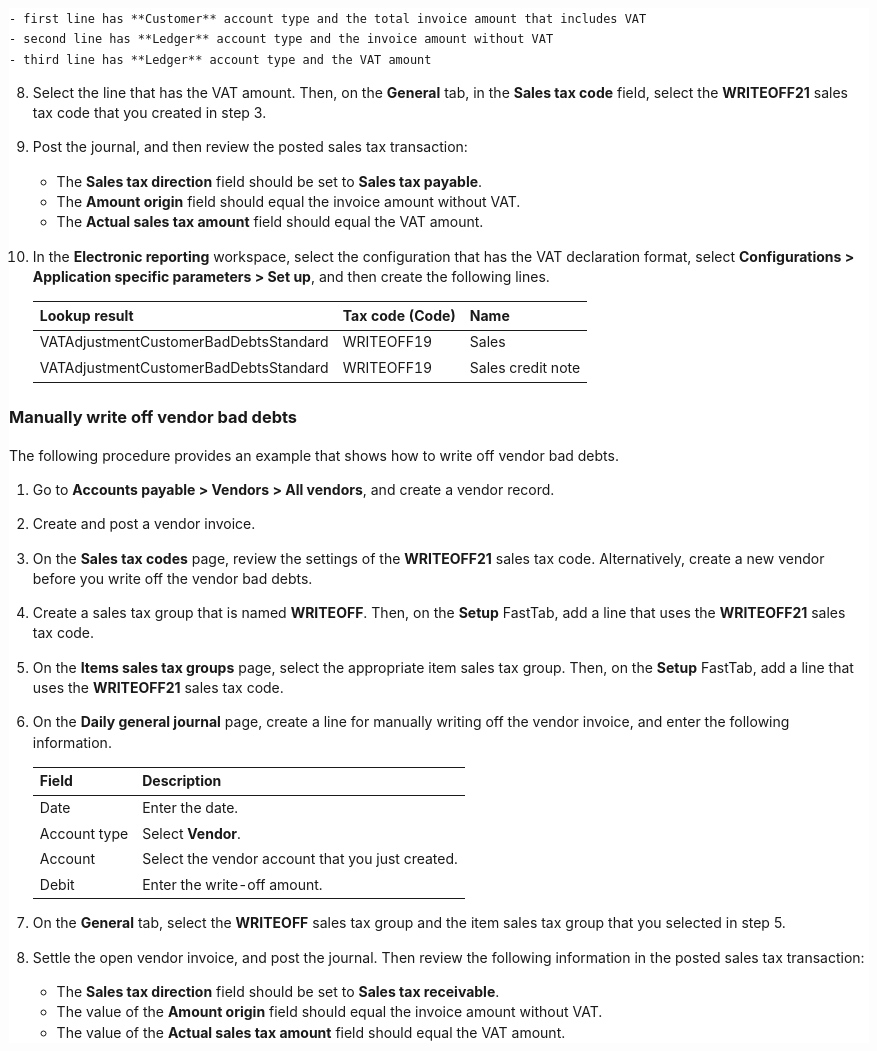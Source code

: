     - first line has **Customer** account type and the total invoice amount that includes VAT
    - second line has **Ledger** account type and the invoice amount without VAT
    - third line has **Ledger** account type and the VAT amount

8. Select the line that has the VAT amount. Then, on the **General** tab, in the **Sales tax code** field, select the **WRITEOFF21** sales tax code that you created in step 3.
9. Post the journal, and then review the posted sales tax transaction:

    - The **Sales tax direction** field should be set to **Sales tax payable**.
    - The **Amount origin** field should equal the invoice amount without VAT.
    - The **Actual sales tax amount** field should equal the VAT amount.

10. In the **Electronic reporting** workspace, select the configuration that has the VAT declaration format, select **Configurations \> Application specific parameters \> Set up**, and then create the following lines.

    | Lookup result                         | Tax code (Code) | Name              |
    |---------------------------------------|-----------------|-------------------|
    | VATAdjustmentCustomerBadDebtsStandard | WRITEOFF19      | Sales             |
    | VATAdjustmentCustomerBadDebtsStandard | WRITEOFF19      | Sales credit note |

### Manually write off vendor bad debts

The following procedure provides an example that shows how to write off vendor bad debts.

1. Go to **Accounts payable \> Vendors \> All vendors**, and create a vendor record.
2. Create and post a vendor invoice.
3. On the **Sales tax codes** page, review the settings of the **WRITEOFF21** sales tax code. Alternatively, create a new vendor before you write off the vendor bad debts.
4. Create a sales tax group that is named **WRITEOFF**. Then, on the **Setup** FastTab, add a line that uses the **WRITEOFF21** sales tax code.
5. On the **Items sales tax groups** page, select the appropriate item sales tax group. Then, on the **Setup** FastTab, add a line that uses the **WRITEOFF21** sales tax code.
6. On the **Daily general journal** page, create a line for manually writing off the vendor invoice, and enter the following information.

    | Field               | Description |
    |---------------------|-------------|
    | Date                | Enter the date. |
    | Account type        | Select **Vendor**. |
    | Account             | Select the vendor account that you just created. |
    | Debit               | Enter the write-off amount. |

7. On the **General** tab, select the **WRITEOFF** sales tax group and the item sales tax group that you selected in step 5.
8. Settle the open vendor invoice, and post the journal. Then review the following information in the posted sales tax transaction:

    - The **Sales tax direction** field should be set to **Sales tax receivable**.
    - The value of the **Amount origin** field should equal the invoice amount without VAT.
    - The value of the **Actual sales tax amount** field should equal the VAT amount.
